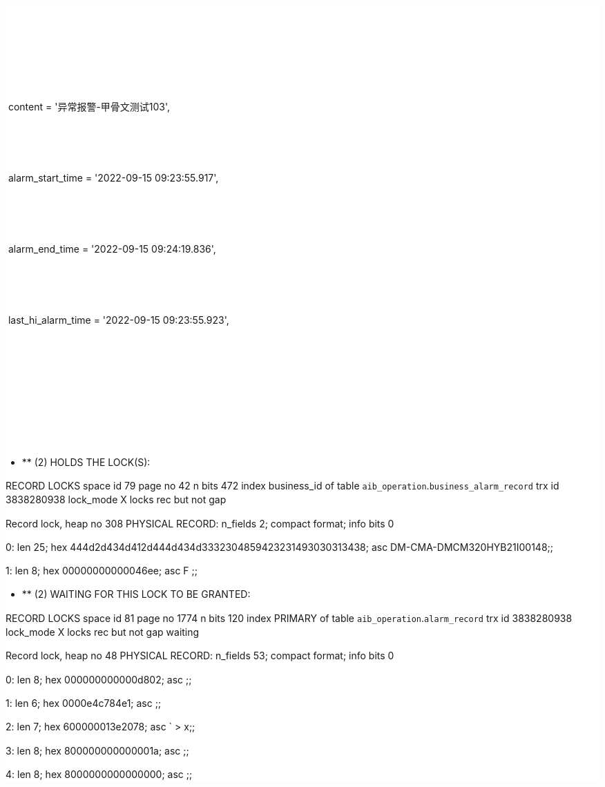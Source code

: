 ​            

​            

​            

​            

​                content = '异常报警-甲骨文测试103',

​            

​            

​                alarm_start_time = '2022-09-15 09:23:55.917',

​            

​            

​                alarm_end_time = '2022-09-15 09:24:19.836',

​            

​            

​                last_hi_alarm_time = '2022-09-15 09:23:55.923',

​            

​            

​            

​            

​        

- ** (2) HOLDS THE LOCK(S):

RECORD LOCKS space id 79 page no 42 n bits 472 index business_id of table `aib_operation`.`business_alarm_record` trx id 3838280938 lock_mode X locks rec but not gap

Record lock, heap no 308 PHYSICAL RECORD: n_fields 2; compact format; info bits 0

 0: len 25; hex 444d2d434d412d444d434d3332304859423231493030313438; asc DM-CMA-DMCM320HYB21I00148;;

 1: len 8; hex 00000000000046ee; asc       F ;;

- ** (2) WAITING FOR THIS LOCK TO BE GRANTED:

RECORD LOCKS space id 81 page no 1774 n bits 120 index PRIMARY of table `aib_operation`.`alarm_record` trx id 3838280938 lock_mode X locks rec but not gap waiting

Record lock, heap no 48 PHYSICAL RECORD: n_fields 53; compact format; info bits 0

 0: len 8; hex 000000000000d802; asc         ;;

 1: len 6; hex 0000e4c784e1; asc       ;;

 2: len 7; hex 600000013e2078; asc `   > x;;

 3: len 8; hex 800000000000001a; asc         ;;

 4: len 8; hex 8000000000000000; asc         ;;
